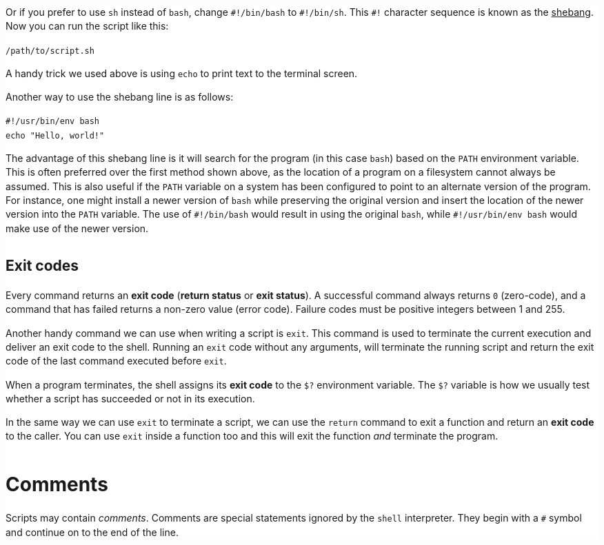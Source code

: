 Or if you prefer to use `sh` instead of `bash`, change `#!/bin/bash` to `#!/bin/sh`. This `#!` character sequence is known as the [shebang](http://en.wikipedia.org/wiki/Shebang_%28Unix%29). Now you can run the script like this:



```
/path/to/script.sh

```

A handy trick we used above is using `echo` to print text to the terminal screen.


Another way to use the shebang line is as follows:



```
#!/usr/bin/env bash
echo "Hello, world!"
```

The advantage of this shebang line is it will search for the program (in this case `bash`) based on the `PATH` environment variable. This is often preferred over the first method shown above, as the location of a program on a filesystem cannot always be assumed. This is also useful if the `PATH` variable on a system has been configured to point to an alternate version of the program. For instance, one might install a newer version of `bash` while preserving the original version and insert the location of the newer version into the `PATH` variable. The use of `#!/bin/bash` would result in using the original `bash`, while `#!/usr/bin/env bash` would make use of the newer version.


Exit codes
----------


Every command returns an **exit code** (**return status** or **exit status**). A successful command always returns `0` (zero-code), and a command that has failed returns a non-zero value (error code). Failure codes must be positive integers between 1 and 255.


Another handy command we can use when writing a script is `exit`. This command is used to terminate the current execution and deliver an exit code to the shell. Running an `exit` code without any arguments, will terminate the running script and return the exit code of the last command executed before `exit`.


When a program terminates, the shell assigns its **exit code** to the `$?` environment variable. The `$?` variable is how we usually test whether a script has succeeded or not in its execution.


In the same way we can use `exit` to terminate a script, we can use the `return` command to exit a function and return an **exit code** to the caller. You can use `exit` inside a function too and this will exit the function *and* terminate the program.


Comments
========


Scripts may contain *comments*. Comments are special statements ignored by the `shell` interpreter. They begin with a `#` symbol and continue on to the end of the line.
